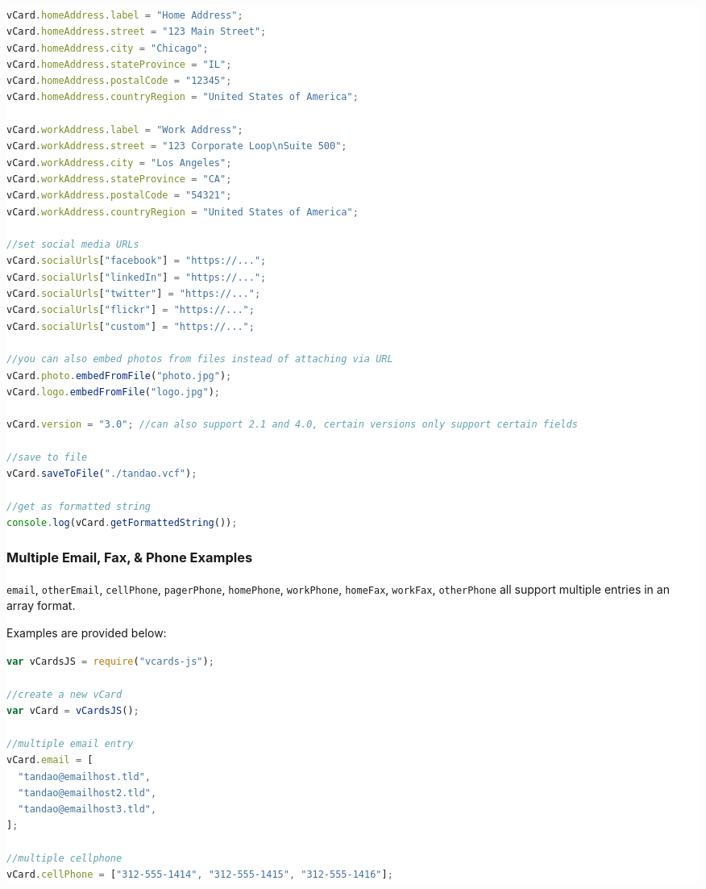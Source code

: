```js
vCard.homeAddress.label = "Home Address";
vCard.homeAddress.street = "123 Main Street";
vCard.homeAddress.city = "Chicago";
vCard.homeAddress.stateProvince = "IL";
vCard.homeAddress.postalCode = "12345";
vCard.homeAddress.countryRegion = "United States of America";

vCard.workAddress.label = "Work Address";
vCard.workAddress.street = "123 Corporate Loop\nSuite 500";
vCard.workAddress.city = "Los Angeles";
vCard.workAddress.stateProvince = "CA";
vCard.workAddress.postalCode = "54321";
vCard.workAddress.countryRegion = "United States of America";

//set social media URLs
vCard.socialUrls["facebook"] = "https://...";
vCard.socialUrls["linkedIn"] = "https://...";
vCard.socialUrls["twitter"] = "https://...";
vCard.socialUrls["flickr"] = "https://...";
vCard.socialUrls["custom"] = "https://...";

//you can also embed photos from files instead of attaching via URL
vCard.photo.embedFromFile("photo.jpg");
vCard.logo.embedFromFile("logo.jpg");

vCard.version = "3.0"; //can also support 2.1 and 4.0, certain versions only support certain fields

//save to file
vCard.saveToFile("./tandao.vcf");

//get as formatted string
console.log(vCard.getFormattedString());
```

### Multiple Email, Fax, & Phone Examples

`email`, `otherEmail`, `cellPhone`, `pagerPhone`, `homePhone`, `workPhone`, `homeFax`, `workFax`, `otherPhone` all support multiple entries in an array format.

Examples are provided below:

```js
var vCardsJS = require("vcards-js");

//create a new vCard
var vCard = vCardsJS();

//multiple email entry
vCard.email = [
  "tandao@emailhost.tld",
  "tandao@emailhost2.tld",
  "tandao@emailhost3.tld",
];

//multiple cellphone
vCard.cellPhone = ["312-555-1414", "312-555-1415", "312-555-1416"];
```
